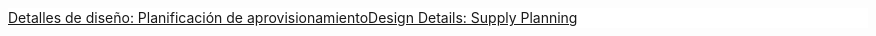 [<span data-ttu-id="7f1b7-208">Detalles de diseño: Planificación de aprovisionamiento</span><span class="sxs-lookup"><span data-stu-id="7f1b7-208">Design Details: Supply Planning</span></span>](design-details-supply-planning.md)
